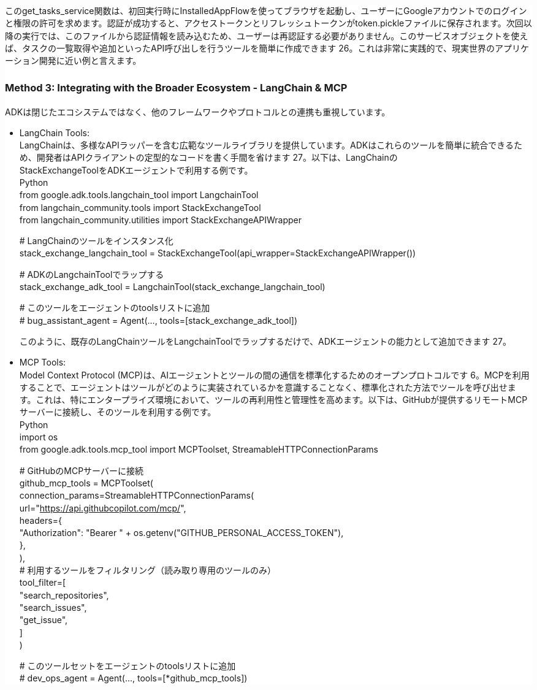    このget\_tasks\_service関数は、初回実行時にInstalledAppFlowを使ってブラウザを起動し、ユーザーにGoogleアカウントでのログインと権限の許可を求めます。認証が成功すると、アクセストークンとリフレッシュトークンがtoken.pickleファイルに保存されます。次回以降の実行では、このファイルから認証情報を読み込むため、ユーザーは再認証する必要がありません。このサービスオブジェクトを使えば、タスクの一覧取得や追加といったAPI呼び出しを行うツールを簡単に作成できます 26。これは非常に実践的で、現実世界のアプリケーション開発に近い例と言えます。

### **Method 3: Integrating with the Broader Ecosystem \- LangChain & MCP**

ADKは閉じたエコシステムではなく、他のフレームワークやプロトコルとの連携も重視しています。

* LangChain Tools:  
  LangChainは、多様なAPIラッパーを含む広範なツールライブラリを提供しています。ADKはこれらのツールを簡単に統合できるため、開発者はAPIクライアントの定型的なコードを書く手間を省けます 27。以下は、LangChainの  
  StackExchangeToolをADKエージェントで利用する例です。  
  Python  
  from google.adk.tools.langchain\_tool import LangchainTool  
  from langchain\_community.tools import StackExchangeTool  
  from langchain\_community.utilities import StackExchangeAPIWrapper

  \# LangChainのツールをインスタンス化  
  stack\_exchange\_langchain\_tool \= StackExchangeTool(api\_wrapper=StackExchangeAPIWrapper())

  \# ADKのLangchainToolでラップする  
  stack\_exchange\_adk\_tool \= LangchainTool(stack\_exchange\_langchain\_tool)

  \# このツールをエージェントのtoolsリストに追加  
  \# bug\_assistant\_agent \= Agent(..., tools=\[stack\_exchange\_adk\_tool\])

  このように、既存のLangChainツールをLangchainToolでラップするだけで、ADKエージェントの能力として追加できます 27。  
* MCP Tools:  
  Model Context Protocol (MCP)は、AIエージェントとツールの間の通信を標準化するためのオープンプロトコルです 6。MCPを利用することで、エージェントはツールがどのように実装されているかを意識することなく、標準化された方法でツールを呼び出せます。これは、特にエンタープライズ環境において、ツールの再利用性と管理性を高めます。以下は、GitHubが提供するリモートMCPサーバーに接続し、そのツールを利用する例です。  
  Python  
  import os  
  from google.adk.tools.mcp\_tool import MCPToolset, StreamableHTTPConnectionParams

  \# GitHubのMCPサーバーに接続  
  github\_mcp\_tools \= MCPToolset(  
      connection\_params=StreamableHTTPConnectionParams(  
          url="https://api.githubcopilot.com/mcp/",  
          headers={  
              "Authorization": "Bearer " \+ os.getenv("GITHUB\_PERSONAL\_ACCESS\_TOKEN"),  
          },  
      ),  
      \# 利用するツールをフィルタリング（読み取り専用のツールのみ）  
      tool\_filter=\[  
          "search\_repositories",  
          "search\_issues",  
          "get\_issue",  
      \]  
  )

  \# このツールセットをエージェントのtoolsリストに追加  
  \# dev\_ops\_agent \= Agent(..., tools=\[\*github\_mcp\_tools\])
